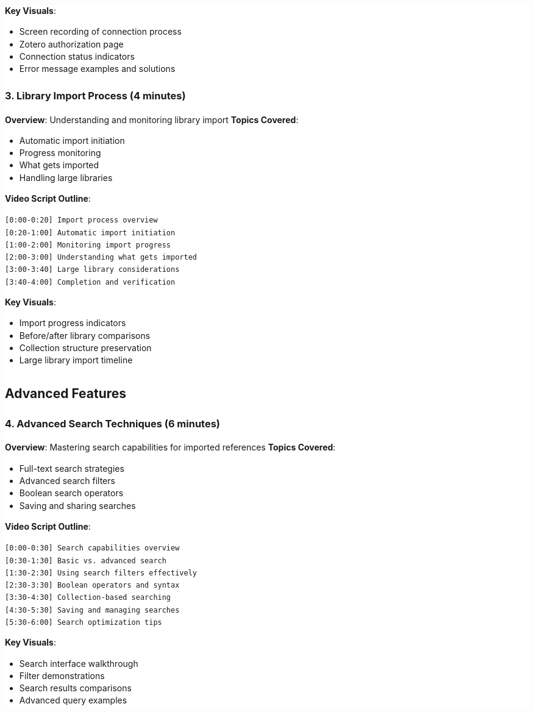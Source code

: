 **Key Visuals**:
- Screen recording of connection process
- Zotero authorization page
- Connection status indicators
- Error message examples and solutions

### 3. Library Import Process (4 minutes)
**Overview**: Understanding and monitoring library import
**Topics Covered**:
- Automatic import initiation
- Progress monitoring
- What gets imported
- Handling large libraries

**Video Script Outline**:
```
[0:00-0:20] Import process overview
[0:20-1:00] Automatic import initiation
[1:00-2:00] Monitoring import progress
[2:00-3:00] Understanding what gets imported
[3:00-3:40] Large library considerations
[3:40-4:00] Completion and verification
```

**Key Visuals**:
- Import progress indicators
- Before/after library comparisons
- Collection structure preservation
- Large library import timeline

## Advanced Features

### 4. Advanced Search Techniques (6 minutes)
**Overview**: Mastering search capabilities for imported references
**Topics Covered**:
- Full-text search strategies
- Advanced search filters
- Boolean search operators
- Saving and sharing searches

**Video Script Outline**:
```
[0:00-0:30] Search capabilities overview
[0:30-1:30] Basic vs. advanced search
[1:30-2:30] Using search filters effectively
[2:30-3:30] Boolean operators and syntax
[3:30-4:30] Collection-based searching
[4:30-5:30] Saving and managing searches
[5:30-6:00] Search optimization tips
```

**Key Visuals**:
- Search interface walkthrough
- Filter demonstrations
- Search results comparisons
- Advanced query examples
